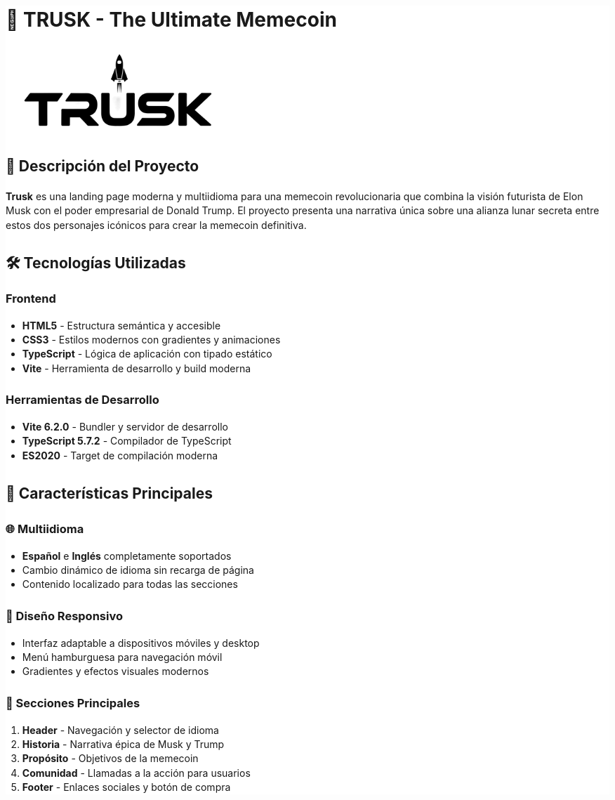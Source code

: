 # 🚀 TRUSK - The Ultimate Memecoin

![Trusk Logo](public/logo/logo-texto-negro-lp.png)

## 📖 Descripción del Proyecto

**Trusk** es una landing page moderna y multiidioma para una memecoin revolucionaria que combina la visión futurista de Elon Musk con el poder empresarial de Donald Trump. El proyecto presenta una narrativa única sobre una alianza lunar secreta entre estos dos personajes icónicos para crear la memecoin definitiva.

## 🛠️ Tecnologías Utilizadas

### Frontend
- **HTML5** - Estructura semántica y accesible
- **CSS3** - Estilos modernos con gradientes y animaciones
- **TypeScript** - Lógica de aplicación con tipado estático
- **Vite** - Herramienta de desarrollo y build moderna

### Herramientas de Desarrollo
- **Vite 6.2.0** - Bundler y servidor de desarrollo
- **TypeScript 5.7.2** - Compilador de TypeScript
- **ES2020** - Target de compilación moderna

## 🎨 Características Principales

### 🌐 Multiidioma
- **Español** e **Inglés** completamente soportados
- Cambio dinámico de idioma sin recarga de página
- Contenido localizado para todas las secciones

### 📱 Diseño Responsivo
- Interfaz adaptable a dispositivos móviles y desktop
- Menú hamburguesa para navegación móvil
- Gradientes y efectos visuales modernos

### 🎯 Secciones Principales
1. **Header** - Navegación y selector de idioma
2. **Historia** - Narrativa épica de Musk y Trump
3. **Propósito** - Objetivos de la memecoin
4. **Comunidad** - Llamadas a la acción para usuarios
5. **Footer** - Enlaces sociales y botón de compra
